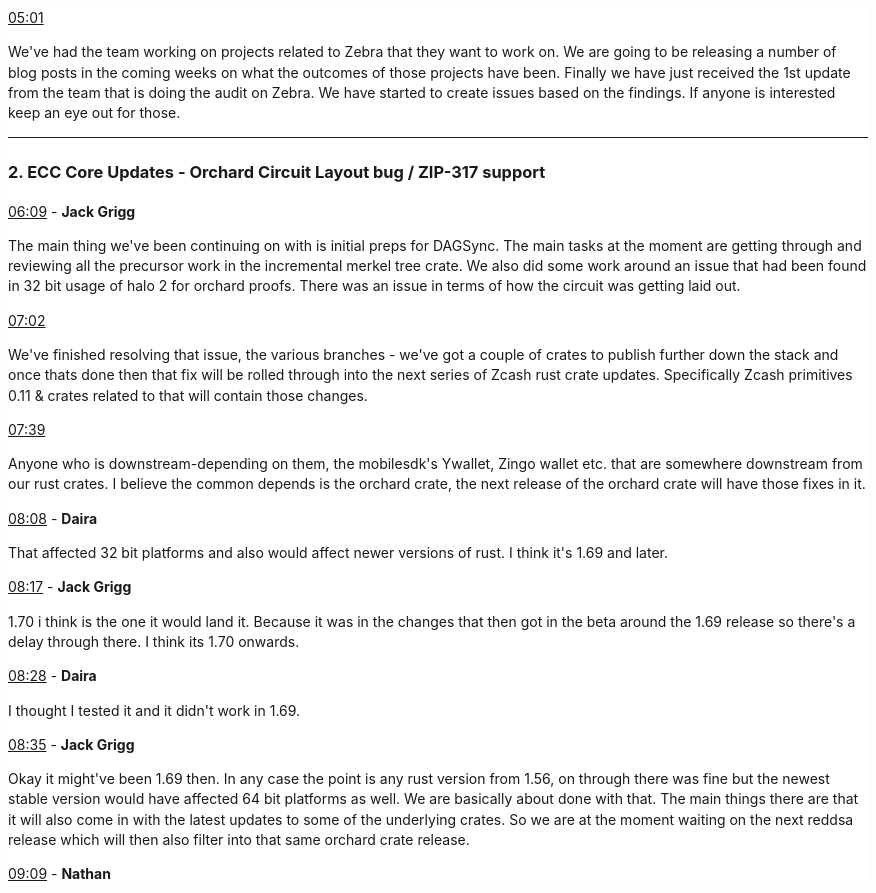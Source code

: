[05:01](https://youtu.be/_FQlSvlukmU?t=301)

We've had the team working on projects related to Zebra that they want to work on. We are going to be releasing a number of blog posts in the coming weeks on what the outcomes of those projects have been. Finally we have just received the 1st update from the team that is doing the audit on Zebra. We have started to create issues based on the findings. If anyone is interested keep an eye out for those. 



___


### 2. ECC Core Updates - Orchard Circuit Layout bug / ZIP-317 support

[06:09](https://youtu.be/_FQlSvlukmU?t=369) - **Jack Grigg**

The main thing we've been continuing on with is initial preps for DAGSync. The main tasks at the moment are getting through and reviewing all the precursor work in the incremental merkel tree crate. We also did some work around an issue that had been found in 32 bit usage of halo 2 for orchard proofs. There was an issue in terms of how the circuit was getting laid out. 

[07:02](https://youtu.be/_FQlSvlukmU?t=422)

We've finished resolving that issue, the various branches - we've got a couple of crates to publish further down the stack and once thats done then that fix will be rolled through into the next series of Zcash rust crate updates. Specifically Zcash primitives 0.11 & crates related to that will contain those changes. 

[07:39](https://youtu.be/_FQlSvlukmU?t=459)

Anyone who is downstream-depending on them, the mobilesdk's Ywallet, Zingo wallet etc. that are somewhere downstream from our rust crates. I believe the common depends is the orchard crate, the next release of the orchard crate will have those fixes in it.

[08:08](https://youtu.be/_FQlSvlukmU?t=485) - **Daira**

That affected 32 bit platforms and also would affect newer versions of rust. I think it's 1.69 and later.

[08:17](https://youtu.be/_FQlSvlukmU?t=496) - **Jack Grigg**

1.70 i think is the one it would land it. Because it was in the changes that then got in the beta around the 1.69 release so there's a delay through there. I think its 1.70 onwards. 

[08:28](https://youtu.be/_FQlSvlukmU?t=508) - **Daira**

I thought I tested it and it didn't work in 1.69. 

[08:35](https://youtu.be/_FQlSvlukmU?t=512) - **Jack Grigg**

Okay it might've been 1.69 then. In any case the point is any rust version from 1.56, on through there was fine but the newest stable version would have affected 64 bit platforms as well. We are basically about done with that. The main things there are that it will also come in with the latest updates to some of the underlying crates. So we are at the moment waiting on the next reddsa release which will then also filter into that same orchard crate release. 

[09:09](https://youtu.be/_FQlSvlukmU?t=550) - **Nathan**
